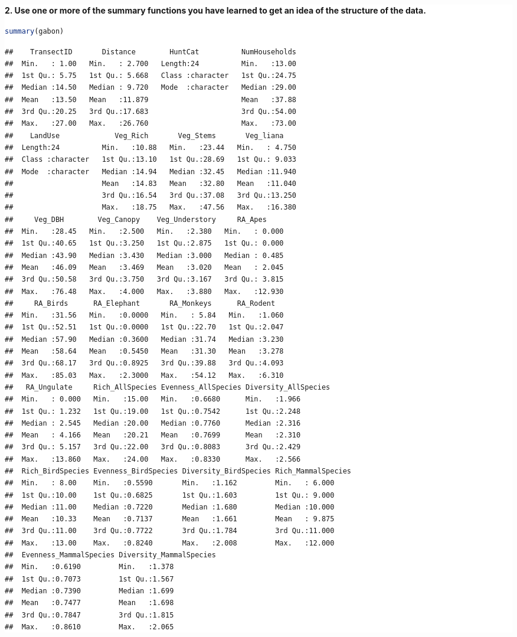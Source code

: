 **2. Use one or more of the summary functions you have learned to get an idea of the structure of the data.**  

```r
summary(gabon)
```

```
##    TransectID       Distance        HuntCat          NumHouseholds  
##  Min.   : 1.00   Min.   : 2.700   Length:24          Min.   :13.00  
##  1st Qu.: 5.75   1st Qu.: 5.668   Class :character   1st Qu.:24.75  
##  Median :14.50   Median : 9.720   Mode  :character   Median :29.00  
##  Mean   :13.50   Mean   :11.879                      Mean   :37.88  
##  3rd Qu.:20.25   3rd Qu.:17.683                      3rd Qu.:54.00  
##  Max.   :27.00   Max.   :26.760                      Max.   :73.00  
##    LandUse             Veg_Rich       Veg_Stems       Veg_liana     
##  Length:24          Min.   :10.88   Min.   :23.44   Min.   : 4.750  
##  Class :character   1st Qu.:13.10   1st Qu.:28.69   1st Qu.: 9.033  
##  Mode  :character   Median :14.94   Median :32.45   Median :11.940  
##                     Mean   :14.83   Mean   :32.80   Mean   :11.040  
##                     3rd Qu.:16.54   3rd Qu.:37.08   3rd Qu.:13.250  
##                     Max.   :18.75   Max.   :47.56   Max.   :16.380  
##     Veg_DBH        Veg_Canopy    Veg_Understory     RA_Apes      
##  Min.   :28.45   Min.   :2.500   Min.   :2.380   Min.   : 0.000  
##  1st Qu.:40.65   1st Qu.:3.250   1st Qu.:2.875   1st Qu.: 0.000  
##  Median :43.90   Median :3.430   Median :3.000   Median : 0.485  
##  Mean   :46.09   Mean   :3.469   Mean   :3.020   Mean   : 2.045  
##  3rd Qu.:50.58   3rd Qu.:3.750   3rd Qu.:3.167   3rd Qu.: 3.815  
##  Max.   :76.48   Max.   :4.000   Max.   :3.880   Max.   :12.930  
##     RA_Birds      RA_Elephant       RA_Monkeys      RA_Rodent    
##  Min.   :31.56   Min.   :0.0000   Min.   : 5.84   Min.   :1.060  
##  1st Qu.:52.51   1st Qu.:0.0000   1st Qu.:22.70   1st Qu.:2.047  
##  Median :57.90   Median :0.3600   Median :31.74   Median :3.230  
##  Mean   :58.64   Mean   :0.5450   Mean   :31.30   Mean   :3.278  
##  3rd Qu.:68.17   3rd Qu.:0.8925   3rd Qu.:39.88   3rd Qu.:4.093  
##  Max.   :85.03   Max.   :2.3000   Max.   :54.12   Max.   :6.310  
##   RA_Ungulate     Rich_AllSpecies Evenness_AllSpecies Diversity_AllSpecies
##  Min.   : 0.000   Min.   :15.00   Min.   :0.6680      Min.   :1.966       
##  1st Qu.: 1.232   1st Qu.:19.00   1st Qu.:0.7542      1st Qu.:2.248       
##  Median : 2.545   Median :20.00   Median :0.7760      Median :2.316       
##  Mean   : 4.166   Mean   :20.21   Mean   :0.7699      Mean   :2.310       
##  3rd Qu.: 5.157   3rd Qu.:22.00   3rd Qu.:0.8083      3rd Qu.:2.429       
##  Max.   :13.860   Max.   :24.00   Max.   :0.8330      Max.   :2.566       
##  Rich_BirdSpecies Evenness_BirdSpecies Diversity_BirdSpecies Rich_MammalSpecies
##  Min.   : 8.00    Min.   :0.5590       Min.   :1.162         Min.   : 6.000    
##  1st Qu.:10.00    1st Qu.:0.6825       1st Qu.:1.603         1st Qu.: 9.000    
##  Median :11.00    Median :0.7220       Median :1.680         Median :10.000    
##  Mean   :10.33    Mean   :0.7137       Mean   :1.661         Mean   : 9.875    
##  3rd Qu.:11.00    3rd Qu.:0.7722       3rd Qu.:1.784         3rd Qu.:11.000    
##  Max.   :13.00    Max.   :0.8240       Max.   :2.008         Max.   :12.000    
##  Evenness_MammalSpecies Diversity_MammalSpecies
##  Min.   :0.6190         Min.   :1.378          
##  1st Qu.:0.7073         1st Qu.:1.567          
##  Median :0.7390         Median :1.699          
##  Mean   :0.7477         Mean   :1.698          
##  3rd Qu.:0.7847         3rd Qu.:1.815          
##  Max.   :0.8610         Max.   :2.065
```
